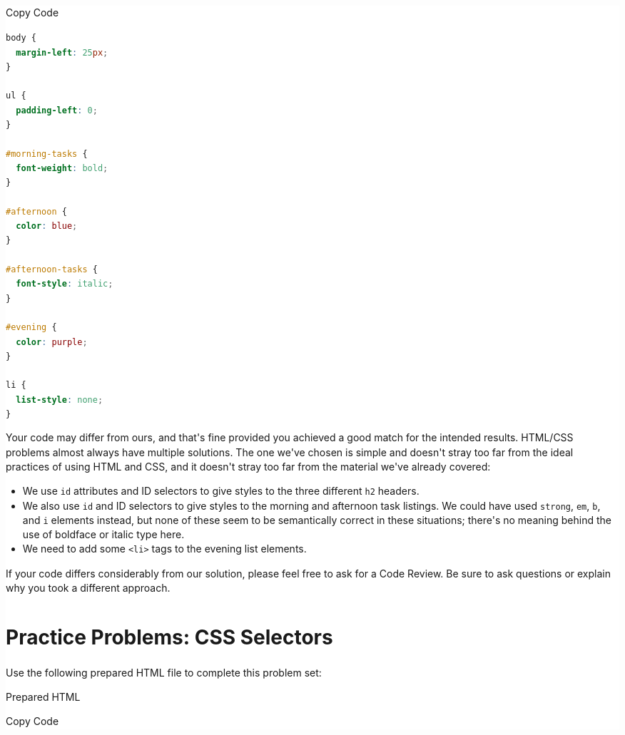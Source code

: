 Copy Code

```css
body {
  margin-left: 25px;
}

ul {
  padding-left: 0;
}

#morning-tasks {
  font-weight: bold;
}

#afternoon {
  color: blue;
}

#afternoon-tasks {
  font-style: italic;
}

#evening {
  color: purple;
}

li {
  list-style: none;
}
```

Your code may differ from ours, and that's fine provided you achieved a good match for the intended results. HTML/CSS problems almost always have multiple solutions. The one we've chosen is simple and doesn't stray too far from the ideal practices of using HTML and CSS, and it doesn't stray too far from the material we've already covered:

- We use `id` attributes and ID selectors to give styles to the three different `h2` headers.
- We also use `id` and ID selectors to give styles to the morning and afternoon task listings. We could have used `strong`, `em`, `b`, and `i` elements instead, but none of these seem to be semantically correct in these situations; there's no meaning behind the use of boldface or italic type here.
- We need to add some `<li>` tags to the evening list elements.

If your code differs considerably from our solution, please feel free to ask for a Code Review. Be sure to ask questions or explain why you took a different approach.

# Practice Problems: CSS Selectors

Use the following prepared HTML file to complete this problem set:

Prepared HTML

Copy Code
